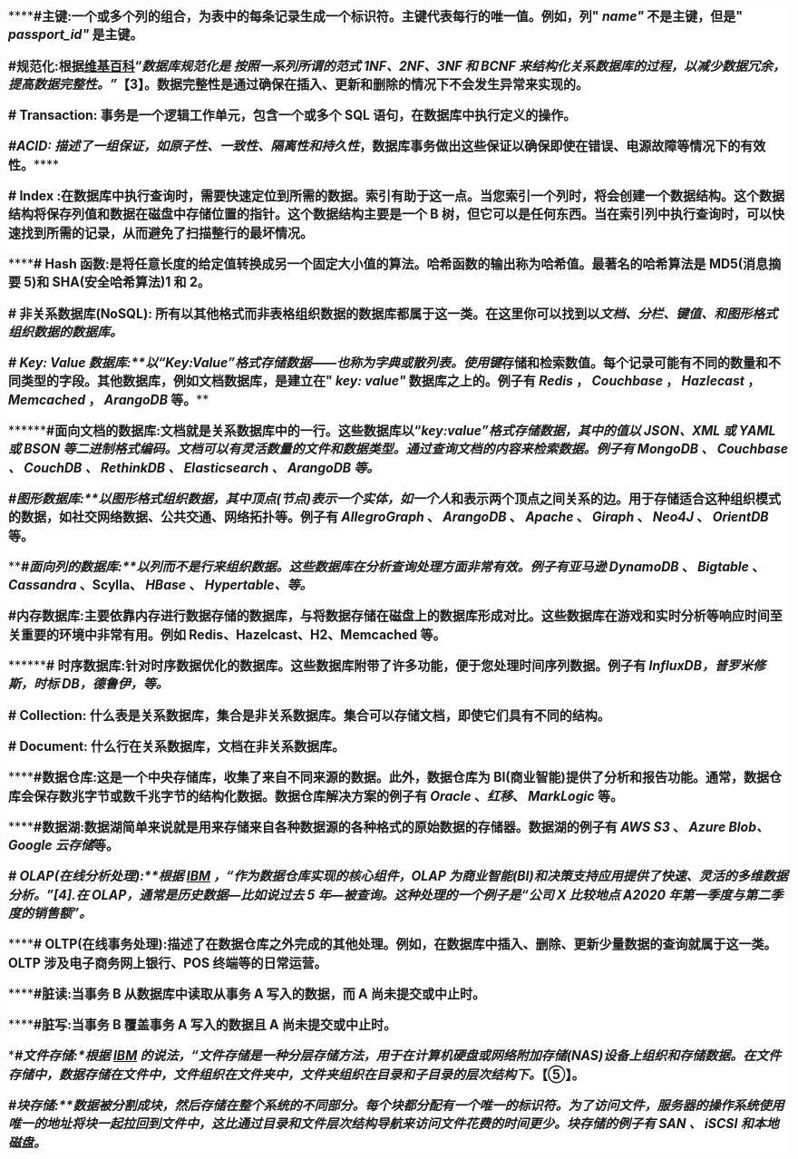 ********#主键:**一个或多个列的组合，为表中的每条记录生成一个标识符。主键代表每行的唯一值。例如，列" *name"* 不是主键，但是" *passport_id"* 是主键。******

********#规范化:**根据[维基百科](https://en.wikipedia.org/wiki/Database_normalization)**“*数据库规范化是* *按照一系列所谓的范式 1NF、2NF、3NF 和 BCNF 来结构化关系数据库的过程，以减少数据冗余，提高数据完整性。”*【3】。数据完整性是通过确保在插入、更新和删除的情况下不会发生异常来实现的。********

**********# Transaction:** 事务是一个逻辑工作单元，包含一个或多个 SQL 语句，在数据库中执行定义的操作。********

**********#ACID:** 描述了一组保证，如*原子性*、*一致性*、*隔离性*和*持久性*，数据库事务做出这些保证以确保即使在错误、电源故障等情况下的有效性。********

**********# Index** :在数据库中执行查询时，需要快速定位到所需的数据。索引有助于这一点。当您索引一个列时，将会创建一个数据结构。这个数据结构将保存列值和数据在磁盘中存储位置的指针。这个数据结构主要是一个 B 树，但它可以是任何东西。当在索引列中执行查询时，可以快速找到所需的记录，从而避免了扫描整行的最坏情况。********

**********# Hash 函数:**是将任意长度的给定值转换成另一个固定大小值的算法。哈希函数的输出称为哈希值。最著名的哈希算法是 MD5(消息摘要 5)和 SHA(安全哈希算法)1 和 2。********

********# **非关系数据库(NoSQL):** 所有以其他格式而非表格组织数据的数据库都属于这一类。在这里你可以找到以*文档、分栏、键值、*和*图形格式组织数据的数据库。*********

**********# Key: Value 数据库:**以“*Key:Value”*格式存储数据——也称为*字典*或*散列表*。使用*键*存储和检索数值。每个记录可能有不同的数量和不同类型的字段。其他数据库，例如文档数据库，是建立在" *key: value"* 数据库之上的。例子有 *Redis* ， *Couchbase* ， *Hazlecast* ， *Memcached* ， *ArangoDB* 等。********

**********#面向文档的数据库:**文档就是关系数据库中的一行。这些数据库以“*key:value”*格式存储数据，其中的值以 JSON、XML 或 YAML 或 BSON 等二进制格式编码。文档可以有灵活数量的文件和数据类型。通过查询文档的内容来检索数据。例子有 *MongoDB* 、 *Couchbase* 、 *CouchDB* 、 *RethinkDB* 、 *Elasticsearch* 、 *ArangoDB* 等。********

**********#图形数据库:**以图形格式组织数据，其中顶点(节点)表示一个实体，如*一个人*和表示两个顶点之间关系的边。用于存储适合这种组织模式的数据，如社交网络数据、公共交通、网络拓扑等。例子有 *AllegroGraph* 、 *ArangoDB* 、 *Apache* 、 *Giraph* 、 *Neo4J* 、 *OrientDB* 等。********

**********#面向列的数据库:**以列而不是行来组织数据。这些数据库在分析查询处理方面非常有效。例子有*亚马逊* *DynamoDB* 、 *Bigtable* 、 *Cassandra* 、Scylla、 *HBase* 、 *Hypertable、*等。********

**********#内存数据库**:主要依靠内存进行数据存储的数据库，与将数据存储在磁盘上的数据库形成对比。这些数据库在游戏和实时分析等响应时间至关重要的环境中非常有用。例如 Redis、Hazelcast、H2、Memcached 等。********

********# **时序数据库:**针对时序数据优化的数据库。这些数据库附带了许多功能，便于您处理时间序列数据。例子有 *InfluxDB，普罗米修斯，时标 DB，德鲁伊，*等。********

**********# Collection:** 什么表是关系数据库，集合是非关系数据库。集合可以存储文档，即使它们具有不同的结构。********

**********# Document:** 什么行在关系数据库，文档在非关系数据库。********

**********#数据仓库:**这是一个中央存储库，收集了来自不同来源的数据。此外，数据仓库为 BI(商业智能)提供了分析和报告功能。通常，数据仓库会保存数兆字节或数千兆字节的结构化数据。数据仓库解决方案的例子有 *Oracle* 、*红移*、 *MarkLogic* 等。********

**********#数据湖:**数据湖简单来说就是用来存储来自各种数据源的各种格式的原始数据的存储器。数据湖的例子有 *AWS S3* 、 *Azure Blob、Google 云存储*等。********

**********# OLAP(在线分析处理):**根据 [IBM](https://www.ibm.com/cloud/learn/olap) ，“作为数据仓库实现的核心组件，OLAP 为商业智能(BI)和决策支持应用提供了快速、灵活的多维数据分析。”[4].在 OLAP，通常是历史数据—比如说过去 5 年—被查询。这种处理的一个例子是“公司 X 比较地点 A*2020 年第一季度与第二季度的销售额”。*********

**********# OLTP(在线事务处理):**描述了在数据仓库之外完成的其他处理。例如，在数据库中插入、删除、更新少量数据的查询就属于这一类。OLTP 涉及电子商务网上银行、POS 终端等的日常运营。********

**********#脏读:**当事务 B 从数据库中读取从事务 A 写入的数据，而 A 尚未提交或中止时。********

**********#脏写:**当事务 B 覆盖事务 A 写入的数据且 A 尚未提交或中止时。********

**********#文件存储:**根据 [IBM](https://www.ibm.com/cloud/learn/file-storage) 的说法，“文件存储是一种分层存储方法，用于在计算机硬盘或网络附加存储(NAS)设备上组织和存储数据。在文件存储中，数据存储在文件中，文件组织在文件夹中，文件夹组织在目录和子目录的层次结构下*。*【⑤】。********

**********#块存储:**数据被分割成块，然后存储在整个系统的不同部分。每个块都分配有一个唯一的标识符。为了访问文件，服务器的操作系统使用唯一的地址将块一起拉回到文件中，这比通过目录和文件层次结构导航来访问文件花费的时间更少。块存储的例子有 *SAN* 、 *iSCSI* 和*本地磁盘。*********
